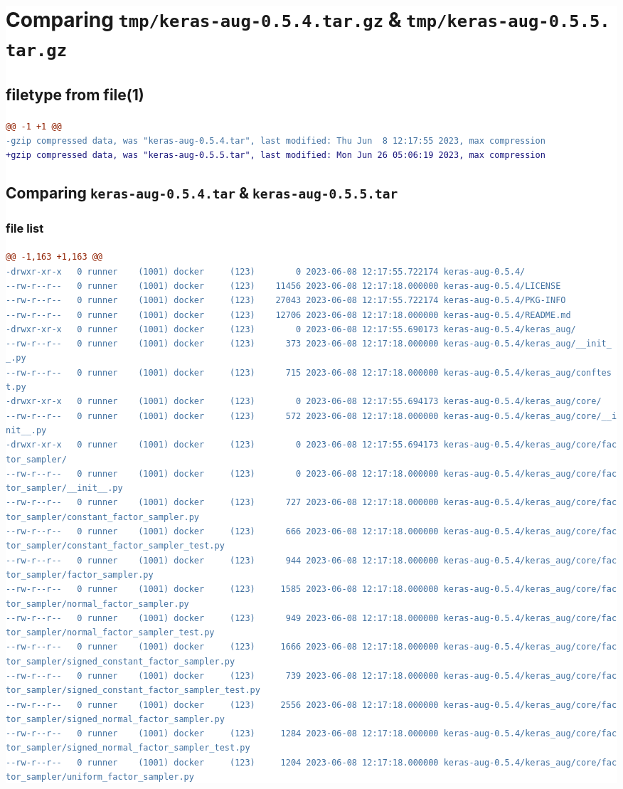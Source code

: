 # Comparing `tmp/keras-aug-0.5.4.tar.gz` & `tmp/keras-aug-0.5.5.tar.gz`

## filetype from file(1)

```diff
@@ -1 +1 @@
-gzip compressed data, was "keras-aug-0.5.4.tar", last modified: Thu Jun  8 12:17:55 2023, max compression
+gzip compressed data, was "keras-aug-0.5.5.tar", last modified: Mon Jun 26 05:06:19 2023, max compression
```

## Comparing `keras-aug-0.5.4.tar` & `keras-aug-0.5.5.tar`

### file list

```diff
@@ -1,163 +1,163 @@
-drwxr-xr-x   0 runner    (1001) docker     (123)        0 2023-06-08 12:17:55.722174 keras-aug-0.5.4/
--rw-r--r--   0 runner    (1001) docker     (123)    11456 2023-06-08 12:17:18.000000 keras-aug-0.5.4/LICENSE
--rw-r--r--   0 runner    (1001) docker     (123)    27043 2023-06-08 12:17:55.722174 keras-aug-0.5.4/PKG-INFO
--rw-r--r--   0 runner    (1001) docker     (123)    12706 2023-06-08 12:17:18.000000 keras-aug-0.5.4/README.md
-drwxr-xr-x   0 runner    (1001) docker     (123)        0 2023-06-08 12:17:55.690173 keras-aug-0.5.4/keras_aug/
--rw-r--r--   0 runner    (1001) docker     (123)      373 2023-06-08 12:17:18.000000 keras-aug-0.5.4/keras_aug/__init__.py
--rw-r--r--   0 runner    (1001) docker     (123)      715 2023-06-08 12:17:18.000000 keras-aug-0.5.4/keras_aug/conftest.py
-drwxr-xr-x   0 runner    (1001) docker     (123)        0 2023-06-08 12:17:55.694173 keras-aug-0.5.4/keras_aug/core/
--rw-r--r--   0 runner    (1001) docker     (123)      572 2023-06-08 12:17:18.000000 keras-aug-0.5.4/keras_aug/core/__init__.py
-drwxr-xr-x   0 runner    (1001) docker     (123)        0 2023-06-08 12:17:55.694173 keras-aug-0.5.4/keras_aug/core/factor_sampler/
--rw-r--r--   0 runner    (1001) docker     (123)        0 2023-06-08 12:17:18.000000 keras-aug-0.5.4/keras_aug/core/factor_sampler/__init__.py
--rw-r--r--   0 runner    (1001) docker     (123)      727 2023-06-08 12:17:18.000000 keras-aug-0.5.4/keras_aug/core/factor_sampler/constant_factor_sampler.py
--rw-r--r--   0 runner    (1001) docker     (123)      666 2023-06-08 12:17:18.000000 keras-aug-0.5.4/keras_aug/core/factor_sampler/constant_factor_sampler_test.py
--rw-r--r--   0 runner    (1001) docker     (123)      944 2023-06-08 12:17:18.000000 keras-aug-0.5.4/keras_aug/core/factor_sampler/factor_sampler.py
--rw-r--r--   0 runner    (1001) docker     (123)     1585 2023-06-08 12:17:18.000000 keras-aug-0.5.4/keras_aug/core/factor_sampler/normal_factor_sampler.py
--rw-r--r--   0 runner    (1001) docker     (123)      949 2023-06-08 12:17:18.000000 keras-aug-0.5.4/keras_aug/core/factor_sampler/normal_factor_sampler_test.py
--rw-r--r--   0 runner    (1001) docker     (123)     1666 2023-06-08 12:17:18.000000 keras-aug-0.5.4/keras_aug/core/factor_sampler/signed_constant_factor_sampler.py
--rw-r--r--   0 runner    (1001) docker     (123)      739 2023-06-08 12:17:18.000000 keras-aug-0.5.4/keras_aug/core/factor_sampler/signed_constant_factor_sampler_test.py
--rw-r--r--   0 runner    (1001) docker     (123)     2556 2023-06-08 12:17:18.000000 keras-aug-0.5.4/keras_aug/core/factor_sampler/signed_normal_factor_sampler.py
--rw-r--r--   0 runner    (1001) docker     (123)     1284 2023-06-08 12:17:18.000000 keras-aug-0.5.4/keras_aug/core/factor_sampler/signed_normal_factor_sampler_test.py
--rw-r--r--   0 runner    (1001) docker     (123)     1204 2023-06-08 12:17:18.000000 keras-aug-0.5.4/keras_aug/core/factor_sampler/uniform_factor_sampler.py
```